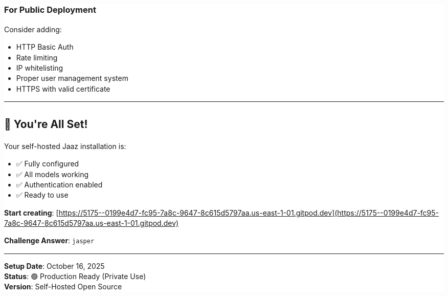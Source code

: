 ### **For Public Deployment**
Consider adding:
- HTTP Basic Auth
- Rate limiting
- IP whitelisting
- Proper user management system
- HTTPS with valid certificate

---

## 🎉 You're All Set!

Your self-hosted Jaaz installation is:
- ✅ Fully configured
- ✅ All models working
- ✅ Authentication enabled
- ✅ Ready to use

**Start creating**: [https://5175--0199e4d7-fc95-7a8c-9647-8c615d5797aa.us-east-1-01.gitpod.dev](https://5175--0199e4d7-fc95-7a8c-9647-8c615d5797aa.us-east-1-01.gitpod.dev)

**Challenge Answer**: `jasper`

---

**Setup Date**: October 16, 2025  
**Status**: 🟢 Production Ready (Private Use)  
**Version**: Self-Hosted Open Source
